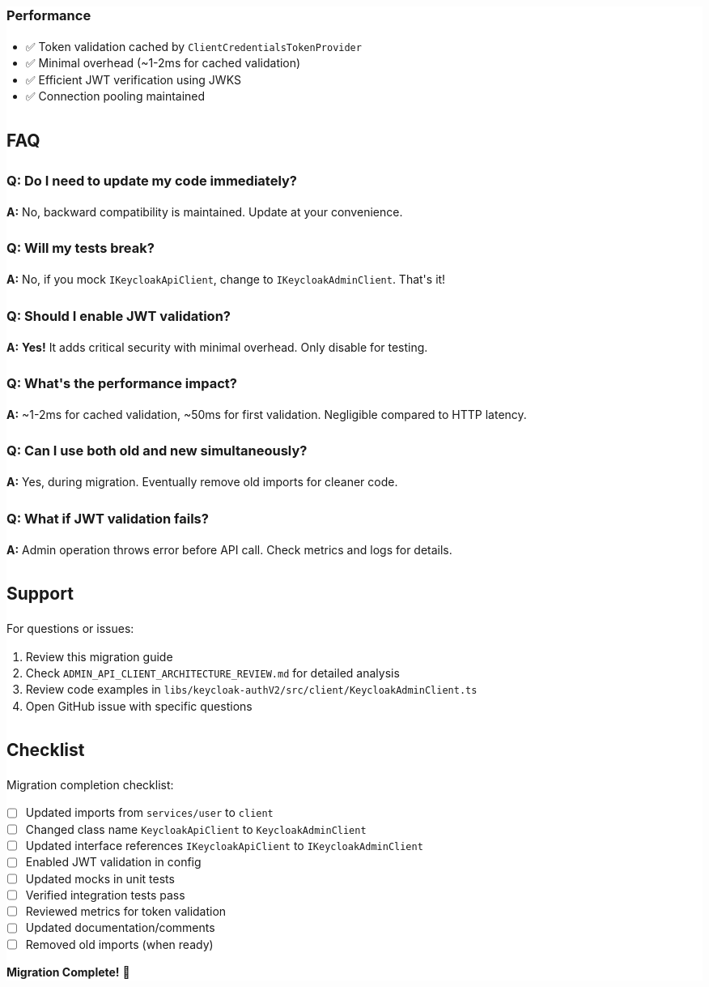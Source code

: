### Performance

- ✅ Token validation cached by `ClientCredentialsTokenProvider`
- ✅ Minimal overhead (~1-2ms for cached validation)
- ✅ Efficient JWT verification using JWKS
- ✅ Connection pooling maintained

## FAQ

### Q: Do I need to update my code immediately?

**A:** No, backward compatibility is maintained. Update at your convenience.

### Q: Will my tests break?

**A:** No, if you mock `IKeycloakApiClient`, change to `IKeycloakAdminClient`. That's it!

### Q: Should I enable JWT validation?

**A:** **Yes!** It adds critical security with minimal overhead. Only disable for testing.

### Q: What's the performance impact?

**A:** ~1-2ms for cached validation, ~50ms for first validation. Negligible compared to HTTP latency.

### Q: Can I use both old and new simultaneously?

**A:** Yes, during migration. Eventually remove old imports for cleaner code.

### Q: What if JWT validation fails?

**A:** Admin operation throws error before API call. Check metrics and logs for details.

## Support

For questions or issues:

1. Review this migration guide
2. Check `ADMIN_API_CLIENT_ARCHITECTURE_REVIEW.md` for detailed analysis
3. Review code examples in `libs/keycloak-authV2/src/client/KeycloakAdminClient.ts`
4. Open GitHub issue with specific questions

## Checklist

Migration completion checklist:

- [ ] Updated imports from `services/user` to `client`
- [ ] Changed class name `KeycloakApiClient` to `KeycloakAdminClient`
- [ ] Updated interface references `IKeycloakApiClient` to `IKeycloakAdminClient`
- [ ] Enabled JWT validation in config
- [ ] Updated mocks in unit tests
- [ ] Verified integration tests pass
- [ ] Reviewed metrics for token validation
- [ ] Updated documentation/comments
- [ ] Removed old imports (when ready)

**Migration Complete!** 🎉
